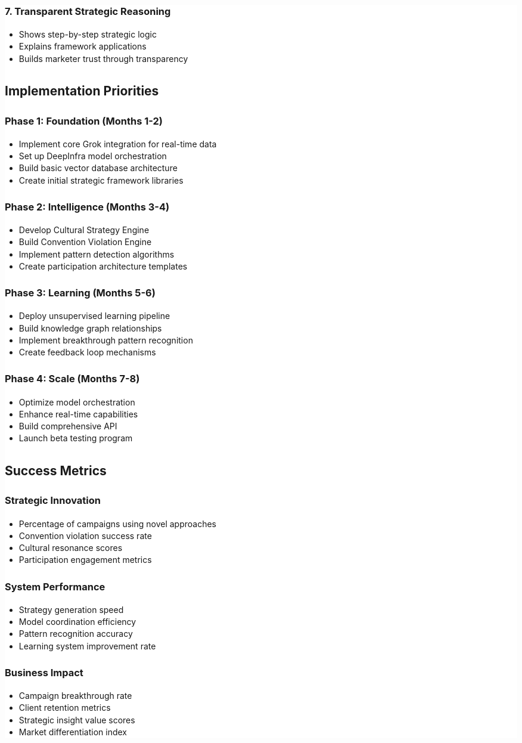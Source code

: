 ### 7. Transparent Strategic Reasoning
- Shows step-by-step strategic logic
- Explains framework applications
- Builds marketer trust through transparency

## Implementation Priorities

### Phase 1: Foundation (Months 1-2)
- Implement core Grok integration for real-time data
- Set up DeepInfra model orchestration
- Build basic vector database architecture
- Create initial strategic framework libraries

### Phase 2: Intelligence (Months 3-4)
- Develop Cultural Strategy Engine
- Build Convention Violation Engine
- Implement pattern detection algorithms
- Create participation architecture templates

### Phase 3: Learning (Months 5-6)
- Deploy unsupervised learning pipeline
- Build knowledge graph relationships
- Implement breakthrough pattern recognition
- Create feedback loop mechanisms

### Phase 4: Scale (Months 7-8)
- Optimize model orchestration
- Enhance real-time capabilities
- Build comprehensive API
- Launch beta testing program

## Success Metrics

### Strategic Innovation
- Percentage of campaigns using novel approaches
- Convention violation success rate
- Cultural resonance scores
- Participation engagement metrics

### System Performance
- Strategy generation speed
- Model coordination efficiency
- Pattern recognition accuracy
- Learning system improvement rate

### Business Impact
- Campaign breakthrough rate
- Client retention metrics
- Strategic insight value scores
- Market differentiation index
